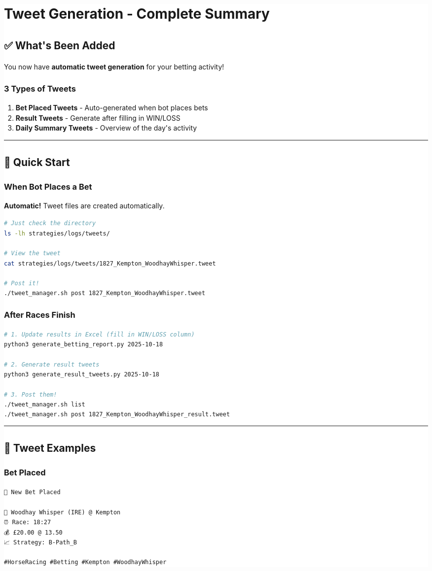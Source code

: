 # Tweet Generation - Complete Summary

## ✅ What's Been Added

You now have **automatic tweet generation** for your betting activity!

### 3 Types of Tweets

1. **Bet Placed Tweets** - Auto-generated when bot places bets
2. **Result Tweets** - Generate after filling in WIN/LOSS
3. **Daily Summary Tweets** - Overview of the day's activity

---

## 🚀 Quick Start

### When Bot Places a Bet
**Automatic!** Tweet files are created automatically.

```bash
# Just check the directory
ls -lh strategies/logs/tweets/

# View the tweet
cat strategies/logs/tweets/1827_Kempton_WoodhayWhisper.tweet

# Post it!
./tweet_manager.sh post 1827_Kempton_WoodhayWhisper.tweet
```

### After Races Finish

```bash
# 1. Update results in Excel (fill in WIN/LOSS column)
python3 generate_betting_report.py 2025-10-18

# 2. Generate result tweets
python3 generate_result_tweets.py 2025-10-18

# 3. Post them!
./tweet_manager.sh list
./tweet_manager.sh post 1827_Kempton_WoodhayWhisper_result.tweet
```

---

## 📝 Tweet Examples

### Bet Placed
```
🎯 New Bet Placed

🏇 Woodhay Whisper (IRE) @ Kempton
⏰ Race: 18:27
💰 £20.00 @ 13.50
📈 Strategy: B-Path_B

#HorseRacing #Betting #Kempton #WoodhayWhisper
```
